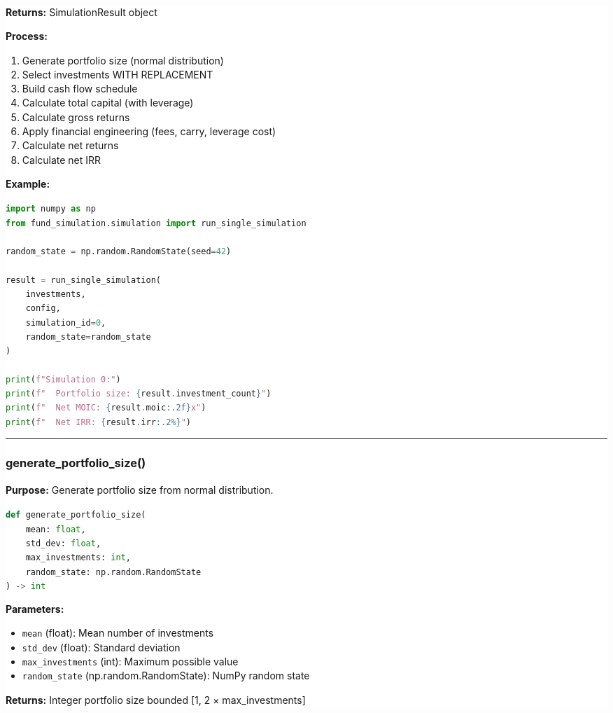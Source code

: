 **Returns:** SimulationResult object

**Process:**
1. Generate portfolio size (normal distribution)
2. Select investments WITH REPLACEMENT
3. Build cash flow schedule
4. Calculate total capital (with leverage)
5. Calculate gross returns
6. Apply financial engineering (fees, carry, leverage cost)
7. Calculate net returns
8. Calculate net IRR

**Example:**

```python
import numpy as np
from fund_simulation.simulation import run_single_simulation

random_state = np.random.RandomState(seed=42)

result = run_single_simulation(
    investments,
    config,
    simulation_id=0,
    random_state=random_state
)

print(f"Simulation 0:")
print(f"  Portfolio size: {result.investment_count}")
print(f"  Net MOIC: {result.moic:.2f}x")
print(f"  Net IRR: {result.irr:.2%}")
```

---

### generate_portfolio_size()

**Purpose:** Generate portfolio size from normal distribution.

```python
def generate_portfolio_size(
    mean: float,
    std_dev: float,
    max_investments: int,
    random_state: np.random.RandomState
) -> int
```

**Parameters:**
- `mean` (float): Mean number of investments
- `std_dev` (float): Standard deviation
- `max_investments` (int): Maximum possible value
- `random_state` (np.random.RandomState): NumPy random state

**Returns:** Integer portfolio size bounded [1, 2 × max_investments]
